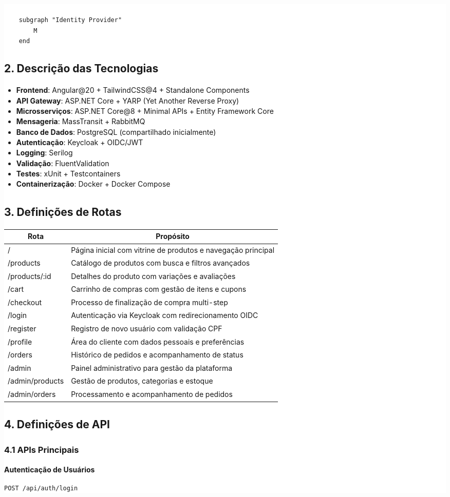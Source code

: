 ```mermaid
    
    subgraph "Identity Provider"
        M
    end
```

## 2. Descrição das Tecnologias

- **Frontend**: Angular@20 + TailwindCSS@4 + Standalone Components
- **API Gateway**: ASP.NET Core + YARP (Yet Another Reverse Proxy)
- **Microsserviços**: ASP.NET Core@8 + Minimal APIs + Entity Framework Core
- **Mensageria**: MassTransit + RabbitMQ
- **Banco de Dados**: PostgreSQL (compartilhado inicialmente)
- **Autenticação**: Keycloak + OIDC/JWT
- **Logging**: Serilog
- **Validação**: FluentValidation
- **Testes**: xUnit + Testcontainers
- **Containerização**: Docker + Docker Compose

## 3. Definições de Rotas

| Rota | Propósito |
|------|----------|
| / | Página inicial com vitrine de produtos e navegação principal |
| /products | Catálogo de produtos com busca e filtros avançados |
| /products/:id | Detalhes do produto com variações e avaliações |
| /cart | Carrinho de compras com gestão de itens e cupons |
| /checkout | Processo de finalização de compra multi-step |
| /login | Autenticação via Keycloak com redirecionamento OIDC |
| /register | Registro de novo usuário com validação CPF |
| /profile | Área do cliente com dados pessoais e preferências |
| /orders | Histórico de pedidos e acompanhamento de status |
| /admin | Painel administrativo para gestão da plataforma |
| /admin/products | Gestão de produtos, categorias e estoque |
| /admin/orders | Processamento e acompanhamento de pedidos |

## 4. Definições de API

### 4.1 APIs Principais

**Autenticação de Usuários**
```
POST /api/auth/login
```
